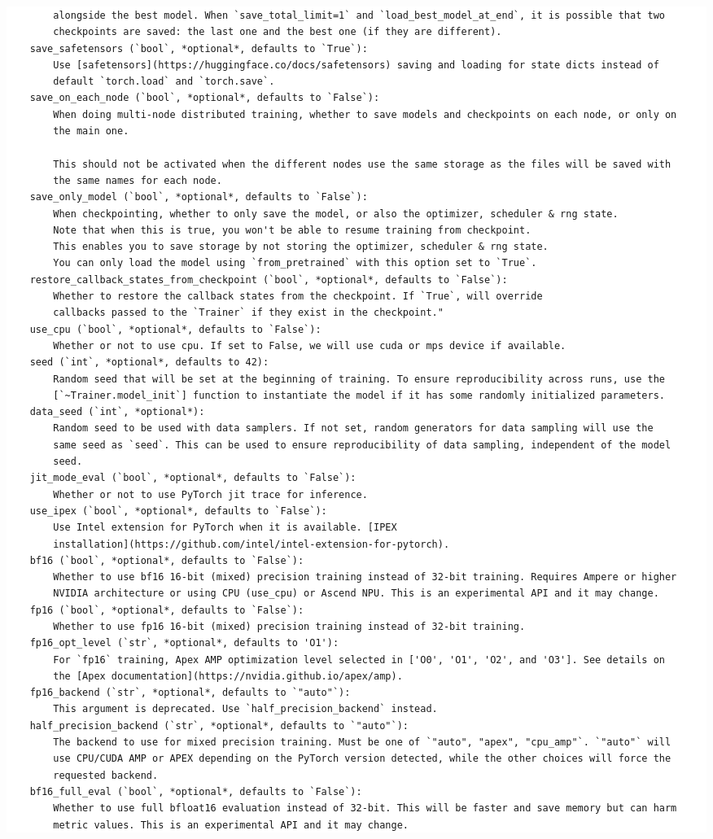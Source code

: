             alongside the best model. When `save_total_limit=1` and `load_best_model_at_end`, it is possible that two
            checkpoints are saved: the last one and the best one (if they are different).
        save_safetensors (`bool`, *optional*, defaults to `True`):
            Use [safetensors](https://huggingface.co/docs/safetensors) saving and loading for state dicts instead of
            default `torch.load` and `torch.save`.
        save_on_each_node (`bool`, *optional*, defaults to `False`):
            When doing multi-node distributed training, whether to save models and checkpoints on each node, or only on
            the main one.

            This should not be activated when the different nodes use the same storage as the files will be saved with
            the same names for each node.
        save_only_model (`bool`, *optional*, defaults to `False`):
            When checkpointing, whether to only save the model, or also the optimizer, scheduler & rng state.
            Note that when this is true, you won't be able to resume training from checkpoint.
            This enables you to save storage by not storing the optimizer, scheduler & rng state.
            You can only load the model using `from_pretrained` with this option set to `True`.
        restore_callback_states_from_checkpoint (`bool`, *optional*, defaults to `False`):
            Whether to restore the callback states from the checkpoint. If `True`, will override
            callbacks passed to the `Trainer` if they exist in the checkpoint."
        use_cpu (`bool`, *optional*, defaults to `False`):
            Whether or not to use cpu. If set to False, we will use cuda or mps device if available.
        seed (`int`, *optional*, defaults to 42):
            Random seed that will be set at the beginning of training. To ensure reproducibility across runs, use the
            [`~Trainer.model_init`] function to instantiate the model if it has some randomly initialized parameters.
        data_seed (`int`, *optional*):
            Random seed to be used with data samplers. If not set, random generators for data sampling will use the
            same seed as `seed`. This can be used to ensure reproducibility of data sampling, independent of the model
            seed.
        jit_mode_eval (`bool`, *optional*, defaults to `False`):
            Whether or not to use PyTorch jit trace for inference.
        use_ipex (`bool`, *optional*, defaults to `False`):
            Use Intel extension for PyTorch when it is available. [IPEX
            installation](https://github.com/intel/intel-extension-for-pytorch).
        bf16 (`bool`, *optional*, defaults to `False`):
            Whether to use bf16 16-bit (mixed) precision training instead of 32-bit training. Requires Ampere or higher
            NVIDIA architecture or using CPU (use_cpu) or Ascend NPU. This is an experimental API and it may change.
        fp16 (`bool`, *optional*, defaults to `False`):
            Whether to use fp16 16-bit (mixed) precision training instead of 32-bit training.
        fp16_opt_level (`str`, *optional*, defaults to 'O1'):
            For `fp16` training, Apex AMP optimization level selected in ['O0', 'O1', 'O2', and 'O3']. See details on
            the [Apex documentation](https://nvidia.github.io/apex/amp).
        fp16_backend (`str`, *optional*, defaults to `"auto"`):
            This argument is deprecated. Use `half_precision_backend` instead.
        half_precision_backend (`str`, *optional*, defaults to `"auto"`):
            The backend to use for mixed precision training. Must be one of `"auto", "apex", "cpu_amp"`. `"auto"` will
            use CPU/CUDA AMP or APEX depending on the PyTorch version detected, while the other choices will force the
            requested backend.
        bf16_full_eval (`bool`, *optional*, defaults to `False`):
            Whether to use full bfloat16 evaluation instead of 32-bit. This will be faster and save memory but can harm
            metric values. This is an experimental API and it may change.